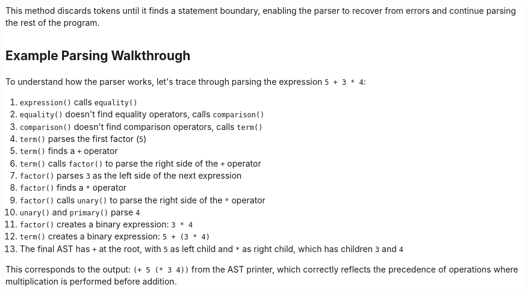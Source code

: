 This method discards tokens until it finds a statement boundary, enabling the parser to recover from errors and continue parsing the rest of the program.

## Example Parsing Walkthrough

To understand how the parser works, let's trace through parsing the expression `5 + 3 * 4`:

1. `expression()` calls `equality()`
2. `equality()` doesn't find equality operators, calls `comparison()`
3. `comparison()` doesn't find comparison operators, calls `term()`
4. `term()` parses the first factor (`5`)
5. `term()` finds a `+` operator
6. `term()` calls `factor()` to parse the right side of the `+` operator
7. `factor()` parses `3` as the left side of the next expression
8. `factor()` finds a `*` operator
9. `factor()` calls `unary()` to parse the right side of the `*` operator
10. `unary()` and `primary()` parse `4`
11. `factor()` creates a binary expression: `3 * 4`
12. `term()` creates a binary expression: `5 + (3 * 4)`
13. The final AST has `+` at the root, with `5` as left child and `*` as right child, which has children `3` and `4`

This corresponds to the output: `(+ 5 (* 3 4))` from the AST printer, which correctly reflects the precedence of operations where multiplication is performed before addition.

